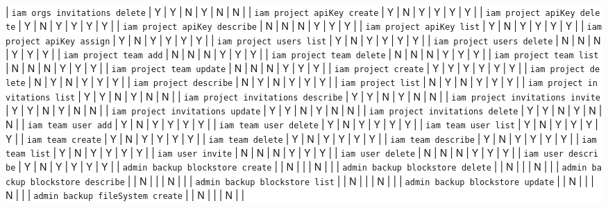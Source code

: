 | `iam orgs invitations delete`                 | Y         | Y         | N         | Y         | N     | N     |
| `iam project apiKey create`                   | Y         | N         | Y         | Y         | Y     | Y     |
| `iam project apiKey delete`                   | Y         | N         | Y         | Y         | Y     | Y     |
| `iam project apiKey describe`                 | N         | N         | N         | Y         | Y     | Y     |
| `iam project apiKey list`                     | Y         | N         | Y         | Y         | Y     | Y     |
| `iam project apiKey assign`                   | Y         | N         | Y         | Y         | Y     | Y     |
| `iam project users list`                      | Y         | N         | Y         | Y         | Y     | Y     |
| `iam project users delete`                    | N         | N         | N         | Y         | Y     | Y     |
| `iam project team add`                        | N         | N         | N         | Y         | Y     | Y     |
| `iam project team delete`                     | N         | N         | N         | Y         | Y     | Y     |
| `iam project team list`                       | N         | N         | N         | Y         | Y     | Y     |
| `iam project team update`                     | N         | N         | N         | Y         | Y     | Y     |
| `iam project create`                          | Y         | Y         | Y         | Y         | Y     | Y     |
| `iam project delete`                          | N         | Y         | N         | Y         | Y     | Y     |
| `iam project describe`                        | N         | Y         | N         | Y         | Y     | Y     |
| `iam project list`                            | N         | Y         | N         | Y         | Y     | Y     |
| `iam project invitations list`                | Y         | Y         | N         | Y         | N     | N     |
| `iam project invitations describe`            | Y         | Y         | N         | Y         | N     | N     |
| `iam project invitations invite`              | Y         | Y         | N         | Y         | N     | N     |
| `iam project invitations update`              | Y         | Y         | N         | Y         | N     | N     |
| `iam project invitations delete`              | Y         | Y         | N         | Y         | N     | N     |
| `iam team user add`                           | Y         | N         | Y         | Y         | Y     | Y     |
| `iam team user delete`                        | Y         | N         | Y         | Y         | Y     | Y     |
| `iam team user list`                          | Y         | N         | Y         | Y         | Y     | Y     |
| `iam team create`                             | Y         | N         | Y         | Y         | Y     | Y     |
| `iam team delete`                             | Y         | N         | Y         | Y         | Y     | Y     |
| `iam team describe`                           | Y         | N         | Y         | Y         | Y     | Y     |
| `iam team list`                               | Y         | N         | Y         | Y         | Y     | Y     |
| `iam user invite`                             | N         | N         | N         | Y         | Y     | Y     |
| `iam user delete`                             | N         | N         | N         | Y         | Y     | Y     |
| `iam user describe`                           | Y         | N         | Y         | Y         | Y     | Y     |
| `admin backup blockstore create`              |           | N         |           |           | N     |       |
| `admin backup blockstore delete`              |           | N         |           |           | N     |       |
| `admin backup blockstore describe`            |           | N         |           |           | N     |       |
| `admin backup blockstore list`                |           | N         |           |           | N     |       |
| `admin backup blockstore update`              |           | N         |           |           | N     |       |
| `admin backup fileSystem create`              |           | N         |           |           | N     |       |
